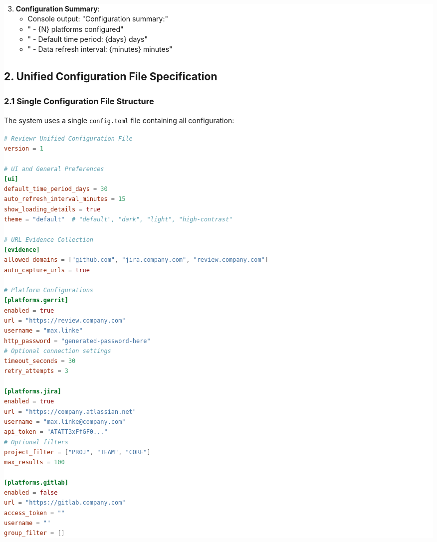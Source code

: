 3. **Configuration Summary**:
   - Console output: "Configuration summary:"
   - "  - {N} platforms configured"
   - "  - Default time period: {days} days"
   - "  - Data refresh interval: {minutes} minutes"

## 2. Unified Configuration File Specification

### 2.1 Single Configuration File Structure

The system uses a single `config.toml` file containing all configuration:

```toml
# Reviewr Unified Configuration File
version = 1

# UI and General Preferences
[ui]
default_time_period_days = 30
auto_refresh_interval_minutes = 15
show_loading_details = true
theme = "default"  # "default", "dark", "light", "high-contrast"

# URL Evidence Collection
[evidence]
allowed_domains = ["github.com", "jira.company.com", "review.company.com"]
auto_capture_urls = true

# Platform Configurations
[platforms.gerrit]
enabled = true
url = "https://review.company.com"
username = "max.linke"
http_password = "generated-password-here"
# Optional connection settings
timeout_seconds = 30
retry_attempts = 3

[platforms.jira]
enabled = true
url = "https://company.atlassian.net"
username = "max.linke@company.com"
api_token = "ATATT3xFfGF0..."
# Optional filters
project_filter = ["PROJ", "TEAM", "CORE"]
max_results = 100

[platforms.gitlab]
enabled = false
url = "https://gitlab.company.com"
access_token = ""
username = ""
group_filter = []

```

